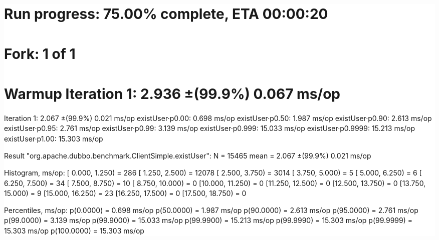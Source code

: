 # Run progress: 75.00% complete, ETA 00:00:20
# Fork: 1 of 1
# Warmup Iteration   1: 2.936 ±(99.9%) 0.067 ms/op
Iteration   1: 2.067 ±(99.9%) 0.021 ms/op
                 existUser·p0.00:   0.698 ms/op
                 existUser·p0.50:   1.987 ms/op
                 existUser·p0.90:   2.613 ms/op
                 existUser·p0.95:   2.761 ms/op
                 existUser·p0.99:   3.139 ms/op
                 existUser·p0.999:  15.033 ms/op
                 existUser·p0.9999: 15.213 ms/op
                 existUser·p1.00:   15.303 ms/op



Result "org.apache.dubbo.benchmark.ClientSimple.existUser":
  N = 15465
  mean =      2.067 ±(99.9%) 0.021 ms/op

  Histogram, ms/op:
    [ 0.000,  1.250) = 286 
    [ 1.250,  2.500) = 12078 
    [ 2.500,  3.750) = 3014 
    [ 3.750,  5.000) = 5 
    [ 5.000,  6.250) = 6 
    [ 6.250,  7.500) = 34 
    [ 7.500,  8.750) = 10 
    [ 8.750, 10.000) = 0 
    [10.000, 11.250) = 0 
    [11.250, 12.500) = 0 
    [12.500, 13.750) = 0 
    [13.750, 15.000) = 9 
    [15.000, 16.250) = 23 
    [16.250, 17.500) = 0 
    [17.500, 18.750) = 0 

  Percentiles, ms/op:
      p(0.0000) =      0.698 ms/op
     p(50.0000) =      1.987 ms/op
     p(90.0000) =      2.613 ms/op
     p(95.0000) =      2.761 ms/op
     p(99.0000) =      3.139 ms/op
     p(99.9000) =     15.033 ms/op
     p(99.9900) =     15.213 ms/op
     p(99.9990) =     15.303 ms/op
     p(99.9999) =     15.303 ms/op
    p(100.0000) =     15.303 ms/op

